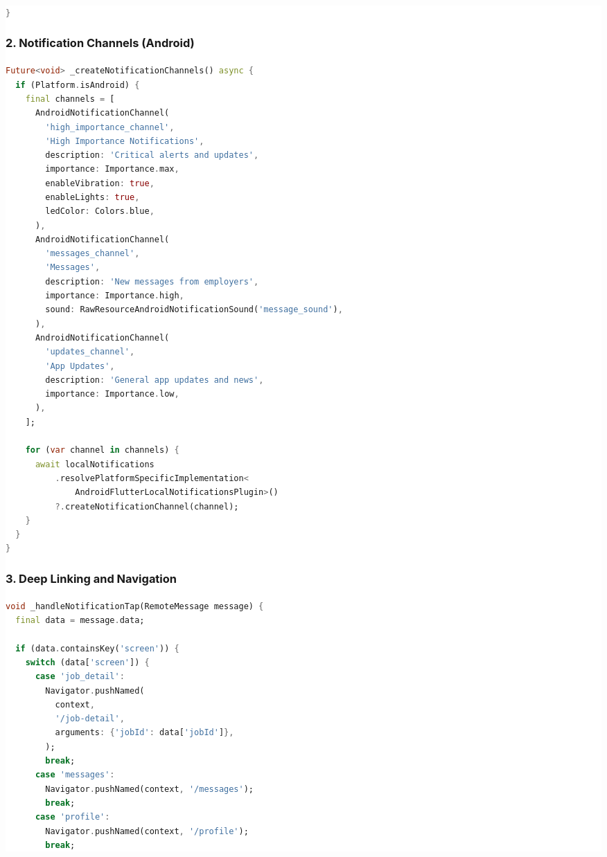```dart
}
```

### 2. **Notification Channels (Android)**

```dart
Future<void> _createNotificationChannels() async {
  if (Platform.isAndroid) {
    final channels = [
      AndroidNotificationChannel(
        'high_importance_channel',
        'High Importance Notifications',
        description: 'Critical alerts and updates',
        importance: Importance.max,
        enableVibration: true,
        enableLights: true,
        ledColor: Colors.blue,
      ),
      AndroidNotificationChannel(
        'messages_channel',
        'Messages',
        description: 'New messages from employers',
        importance: Importance.high,
        sound: RawResourceAndroidNotificationSound('message_sound'),
      ),
      AndroidNotificationChannel(
        'updates_channel',
        'App Updates',
        description: 'General app updates and news',
        importance: Importance.low,
      ),
    ];
    
    for (var channel in channels) {
      await localNotifications
          .resolvePlatformSpecificImplementation<
              AndroidFlutterLocalNotificationsPlugin>()
          ?.createNotificationChannel(channel);
    }
  }
}
```

### 3. **Deep Linking and Navigation**

```dart
void _handleNotificationTap(RemoteMessage message) {
  final data = message.data;
  
  if (data.containsKey('screen')) {
    switch (data['screen']) {
      case 'job_detail':
        Navigator.pushNamed(
          context,
          '/job-detail',
          arguments: {'jobId': data['jobId']},
        );
        break;
      case 'messages':
        Navigator.pushNamed(context, '/messages');
        break;
      case 'profile':
        Navigator.pushNamed(context, '/profile');
        break;
```